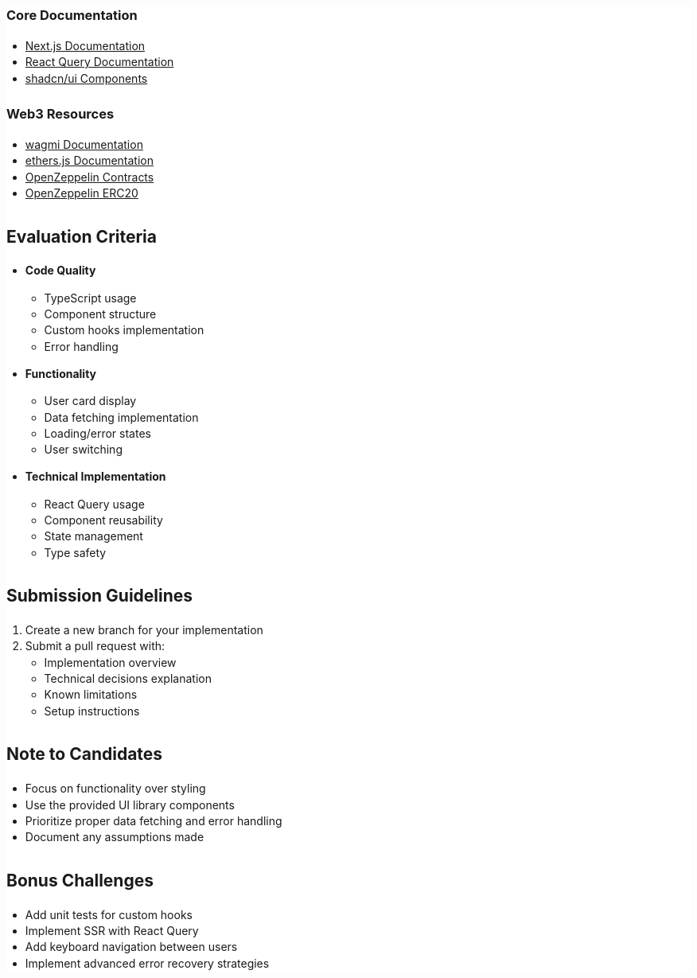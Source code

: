 ### Core Documentation
- [Next.js Documentation](https://nextjs.org/docs)
- [React Query Documentation](https://tanstack.com/query/latest)
- [shadcn/ui Components](https://ui.shadcn.com)

### Web3 Resources
- [wagmi Documentation](https://wagmi.sh)
- [ethers.js Documentation](https://docs.ethers.org/v6/)
- [OpenZeppelin Contracts](https://docs.openzeppelin.com/contracts/5.x/)
- [OpenZeppelin ERC20](https://docs.openzeppelin.com/contracts/5.x/erc20)

## Evaluation Criteria

- **Code Quality**
  - TypeScript usage
  - Component structure
  - Custom hooks implementation
  - Error handling

- **Functionality**
  - User card display
  - Data fetching implementation
  - Loading/error states
  - User switching

- **Technical Implementation**
  - React Query usage
  - Component reusability
  - State management
  - Type safety

## Submission Guidelines

1. Create a new branch for your implementation
2. Submit a pull request with:
   - Implementation overview
   - Technical decisions explanation
   - Known limitations
   - Setup instructions

## Note to Candidates

- Focus on functionality over styling
- Use the provided UI library components
- Prioritize proper data fetching and error handling
- Document any assumptions made

## Bonus Challenges

- Add unit tests for custom hooks
- Implement SSR with React Query
- Add keyboard navigation between users
- Implement advanced error recovery strategies